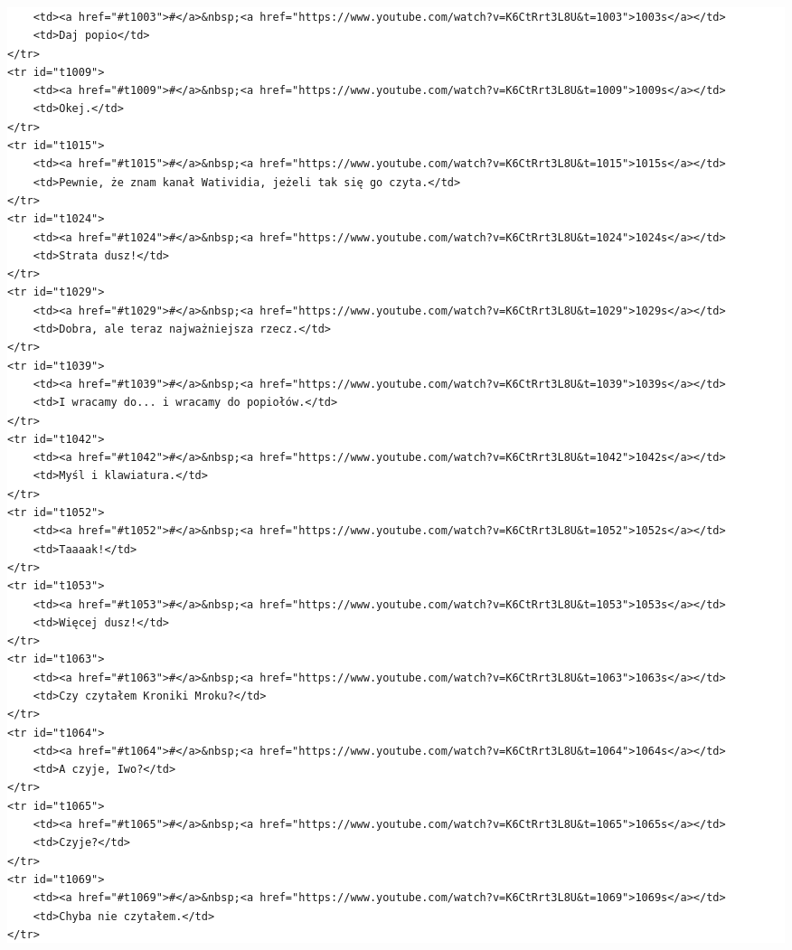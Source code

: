         <td><a href="#t1003">#</a>&nbsp;<a href="https://www.youtube.com/watch?v=K6CtRrt3L8U&t=1003">1003s</a></td>
        <td>Daj popio</td>
    </tr>
    <tr id="t1009">
        <td><a href="#t1009">#</a>&nbsp;<a href="https://www.youtube.com/watch?v=K6CtRrt3L8U&t=1009">1009s</a></td>
        <td>Okej.</td>
    </tr>
    <tr id="t1015">
        <td><a href="#t1015">#</a>&nbsp;<a href="https://www.youtube.com/watch?v=K6CtRrt3L8U&t=1015">1015s</a></td>
        <td>Pewnie, że znam kanał Watividia, jeżeli tak się go czyta.</td>
    </tr>
    <tr id="t1024">
        <td><a href="#t1024">#</a>&nbsp;<a href="https://www.youtube.com/watch?v=K6CtRrt3L8U&t=1024">1024s</a></td>
        <td>Strata dusz!</td>
    </tr>
    <tr id="t1029">
        <td><a href="#t1029">#</a>&nbsp;<a href="https://www.youtube.com/watch?v=K6CtRrt3L8U&t=1029">1029s</a></td>
        <td>Dobra, ale teraz najważniejsza rzecz.</td>
    </tr>
    <tr id="t1039">
        <td><a href="#t1039">#</a>&nbsp;<a href="https://www.youtube.com/watch?v=K6CtRrt3L8U&t=1039">1039s</a></td>
        <td>I wracamy do... i wracamy do popiołów.</td>
    </tr>
    <tr id="t1042">
        <td><a href="#t1042">#</a>&nbsp;<a href="https://www.youtube.com/watch?v=K6CtRrt3L8U&t=1042">1042s</a></td>
        <td>Myśl i klawiatura.</td>
    </tr>
    <tr id="t1052">
        <td><a href="#t1052">#</a>&nbsp;<a href="https://www.youtube.com/watch?v=K6CtRrt3L8U&t=1052">1052s</a></td>
        <td>Taaaak!</td>
    </tr>
    <tr id="t1053">
        <td><a href="#t1053">#</a>&nbsp;<a href="https://www.youtube.com/watch?v=K6CtRrt3L8U&t=1053">1053s</a></td>
        <td>Więcej dusz!</td>
    </tr>
    <tr id="t1063">
        <td><a href="#t1063">#</a>&nbsp;<a href="https://www.youtube.com/watch?v=K6CtRrt3L8U&t=1063">1063s</a></td>
        <td>Czy czytałem Kroniki Mroku?</td>
    </tr>
    <tr id="t1064">
        <td><a href="#t1064">#</a>&nbsp;<a href="https://www.youtube.com/watch?v=K6CtRrt3L8U&t=1064">1064s</a></td>
        <td>A czyje, Iwo?</td>
    </tr>
    <tr id="t1065">
        <td><a href="#t1065">#</a>&nbsp;<a href="https://www.youtube.com/watch?v=K6CtRrt3L8U&t=1065">1065s</a></td>
        <td>Czyje?</td>
    </tr>
    <tr id="t1069">
        <td><a href="#t1069">#</a>&nbsp;<a href="https://www.youtube.com/watch?v=K6CtRrt3L8U&t=1069">1069s</a></td>
        <td>Chyba nie czytałem.</td>
    </tr>